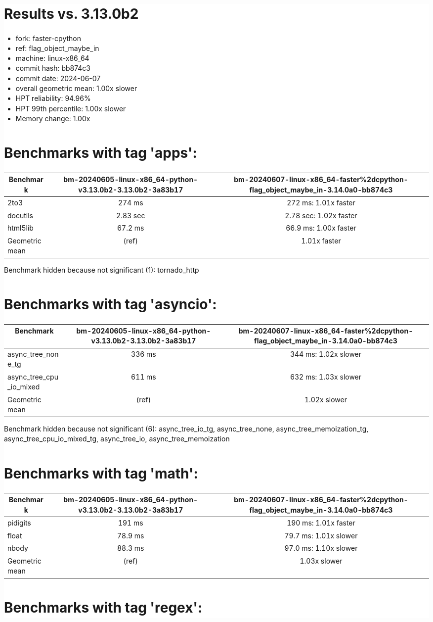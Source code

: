 # Results vs. 3.13.0b2

- fork: faster-cpython
- ref: flag_object_maybe_in
- machine: linux-x86_64
- commit hash: bb874c3
- commit date: 2024-06-07
- overall geometric mean: 1.00x slower
- HPT reliability: 94.96%
- HPT 99th percentile: 1.00x slower
- Memory change: 1.00x

Benchmarks with tag 'apps':
===========================

| Benchmark      | bm-20240605-linux-x86_64-python-v3.13.0b2-3.13.0b2-3a83b17 | bm-20240607-linux-x86_64-faster%2dcpython-flag_object_maybe_in-3.14.0a0-bb874c3 |
|----------------|:----------------------------------------------------------:|:-------------------------------------------------------------------------------:|
| 2to3           | 274 ms                                                     | 272 ms: 1.01x faster                                                            |
| docutils       | 2.83 sec                                                   | 2.78 sec: 1.02x faster                                                          |
| html5lib       | 67.2 ms                                                    | 66.9 ms: 1.00x faster                                                           |
| Geometric mean | (ref)                                                      | 1.01x faster                                                                    |

Benchmark hidden because not significant (1): tornado_http

Benchmarks with tag 'asyncio':
==============================

| Benchmark               | bm-20240605-linux-x86_64-python-v3.13.0b2-3.13.0b2-3a83b17 | bm-20240607-linux-x86_64-faster%2dcpython-flag_object_maybe_in-3.14.0a0-bb874c3 |
|-------------------------|:----------------------------------------------------------:|:-------------------------------------------------------------------------------:|
| async_tree_none_tg      | 336 ms                                                     | 344 ms: 1.02x slower                                                            |
| async_tree_cpu_io_mixed | 611 ms                                                     | 632 ms: 1.03x slower                                                            |
| Geometric mean          | (ref)                                                      | 1.02x slower                                                                    |

Benchmark hidden because not significant (6): async_tree_io_tg, async_tree_none, async_tree_memoization_tg, async_tree_cpu_io_mixed_tg, async_tree_io, async_tree_memoization

Benchmarks with tag 'math':
===========================

| Benchmark      | bm-20240605-linux-x86_64-python-v3.13.0b2-3.13.0b2-3a83b17 | bm-20240607-linux-x86_64-faster%2dcpython-flag_object_maybe_in-3.14.0a0-bb874c3 |
|----------------|:----------------------------------------------------------:|:-------------------------------------------------------------------------------:|
| pidigits       | 191 ms                                                     | 190 ms: 1.01x faster                                                            |
| float          | 78.9 ms                                                    | 79.7 ms: 1.01x slower                                                           |
| nbody          | 88.3 ms                                                    | 97.0 ms: 1.10x slower                                                           |
| Geometric mean | (ref)                                                      | 1.03x slower                                                                    |

Benchmarks with tag 'regex':
============================
